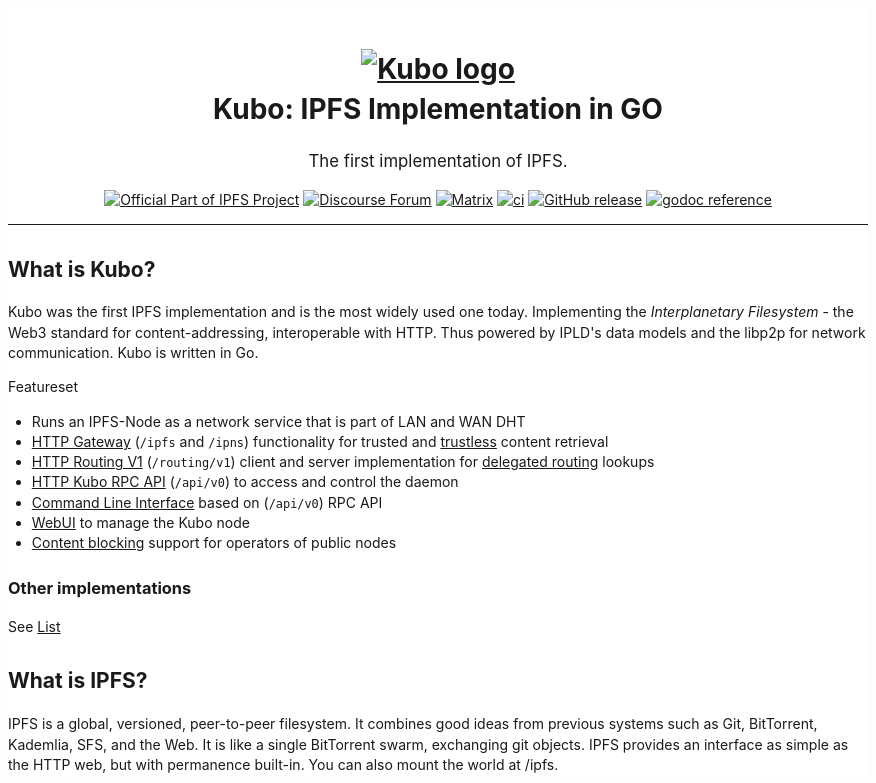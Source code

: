 <h1 align="center">
  <br>
  <a href="https://docs.ipfs.tech/how-to/command-line-quick-start/"><img src="https://user-images.githubusercontent.com/157609/250148884-d6d12db8-fdcf-4be3-8546-2550b69845d8.png" alt="Kubo logo" title="Kubo logo" width="200"></a>
  <br>
  Kubo: IPFS Implementation in GO
  <br>
</h1>

<p align="center" style="font-size: 1.2rem;">The first implementation of IPFS.</p>

<p align="center">
  <a href="https://ipfs.tech"><img src="https://img.shields.io/badge/project-IPFS-blue.svg?style=flat-square" alt="Official Part of IPFS Project"></a>
  <a href="https://discuss.ipfs.tech"><img alt="Discourse Forum" src="https://img.shields.io/discourse/posts?server=https%3A%2F%2Fdiscuss.ipfs.tech"></a>
  <a href="https://matrix.to/#/#ipfs-space:ipfs.io"><img alt="Matrix" src="https://img.shields.io/matrix/ipfs-space%3Aipfs.io?server_fqdn=matrix.org"></a>
  <a href="https://github.com/ipfs/kubo/actions"><img src="https://img.shields.io/github/actions/workflow/status/ipfs/kubo/build.yml?branch=master" alt="ci"></a>
  <a href="https://github.com/ipfs/kubo/releases"><img alt="GitHub release" src="https://img.shields.io/github/v/release/ipfs/kubo?filter=!*rc*"></a>
  <a href="https://godoc.org/github.com/ipfs/kubo"><img src="https://img.shields.io/badge/godoc-reference-5272B4.svg?style=flat-square" alt="godoc reference"></a>  
</p>

<hr />

## What is Kubo?

Kubo was the first IPFS implementation and is the most widely used one today. Implementing the *Interplanetary Filesystem* - the Web3 standard for content-addressing, interoperable with HTTP. Thus powered by IPLD's data models and the libp2p for network communication. Kubo is written in Go.

Featureset
- Runs an IPFS-Node as a network service that is part of LAN and WAN DHT
- [HTTP Gateway](https://specs.ipfs.tech/http-gateways/) (`/ipfs` and `/ipns`) functionality for trusted and [trustless](https://docs.ipfs.tech/reference/http/gateway/#trustless-verifiable-retrieval) content retrieval
- [HTTP Routing V1](https://specs.ipfs.tech/routing/http-routing-v1/) (`/routing/v1`) client and server implementation for [delegated routing](./docs/delegated-routing.md) lookups
- [HTTP Kubo RPC API](https://docs.ipfs.tech/reference/kubo/rpc/) (`/api/v0`) to access and control the daemon
- [Command Line Interface](https://docs.ipfs.tech/reference/kubo/cli/) based on (`/api/v0`) RPC API
- [WebUI](https://github.com/ipfs/ipfs-webui/#readme) to manage the Kubo node
- [Content blocking](/docs/content-blocking.md) support for operators of public nodes

### Other implementations

See [List](https://docs.ipfs.tech/basics/ipfs-implementations/)

## What is IPFS?

IPFS is a global, versioned, peer-to-peer filesystem. It combines good ideas from previous systems such as Git, BitTorrent, Kademlia, SFS, and the Web. It is like a single BitTorrent swarm, exchanging git objects. IPFS provides an interface as simple as the HTTP web, but with permanence built-in. You can also mount the world at /ipfs.
